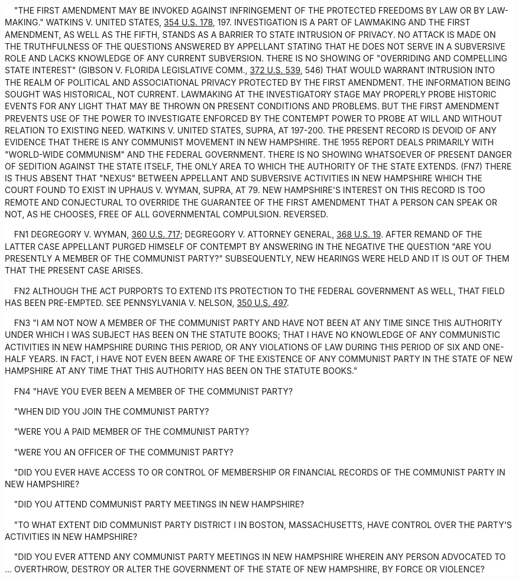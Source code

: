     "THE FIRST AMENDMENT MAY BE INVOKED AGAINST INFRINGEMENT OF THE PROTECTED FREEDOMS BY LAW OR BY LAW-MAKING."  WATKINS V. UNITED STATES, [354 U.S. 178][/us/courts/scotus/usReporter/354/178], 197.  INVESTIGATION IS A PART OF LAWMAKING AND THE FIRST AMENDMENT, AS WELL AS THE FIFTH, STANDS AS A BARRIER TO STATE INTRUSION OF PRIVACY.  NO ATTACK IS MADE ON THE TRUTHFULNESS OF THE QUESTIONS ANSWERED BY APPELLANT STATING THAT HE DOES NOT SERVE IN A SUBVERSIVE ROLE AND LACKS KNOWLEDGE OF ANY CURRENT SUBVERSION.  THERE IS NO SHOWING OF "OVERRIDING AND COMPELLING STATE INTEREST" (GIBSON V. FLORIDA LEGISLATIVE COMM., [372 U.S. 539][/us/courts/scotus/usReporter/372/539], 546) THAT WOULD WARRANT INTRUSION INTO THE REALM OF POLITICAL AND ASSOCIATIONAL PRIVACY PROTECTED BY THE FIRST AMENDMENT.  THE INFORMATION BEING SOUGHT WAS HISTORICAL, NOT CURRENT.  LAWMAKING AT THE INVESTIGATORY STAGE MAY PROPERLY PROBE HISTORIC EVENTS FOR ANY LIGHT THAT MAY BE THROWN ON PRESENT CONDITIONS AND PROBLEMS.  BUT THE FIRST AMENDMENT PREVENTS USE OF THE POWER TO INVESTIGATE ENFORCED BY THE CONTEMPT POWER TO PROBE AT WILL AND WITHOUT RELATION TO EXISTING NEED.  WATKINS V. UNITED STATES, SUPRA, AT 197-200.  THE PRESENT RECORD IS DEVOID OF ANY EVIDENCE THAT THERE IS ANY COMMUNIST MOVEMENT IN NEW HAMPSHIRE.  THE 1955 REPORT DEALS PRIMARILY WITH "WORLD-WIDE COMMUNISM" AND THE FEDERAL GOVERNMENT.  THERE IS NO SHOWING WHATSOEVER OF PRESENT DANGER OF SEDITION AGAINST THE STATE ITSELF, THE ONLY AREA TO WHICH THE AUTHORITY OF THE STATE EXTENDS.  (FN7)  THERE IS THUS ABSENT THAT "NEXUS" BETWEEN APPELLANT AND SUBVERSIVE ACTIVITIES IN NEW HAMPSHIRE WHICH THE COURT FOUND TO EXIST IN UPHAUS V. WYMAN, SUPRA, AT 79.  NEW HAMPSHIRE'S INTEREST ON THIS RECORD IS TOO REMOTE AND CONJECTURAL TO OVERRIDE THE GUARANTEE OF THE FIRST AMENDMENT THAT A PERSON CAN SPEAK OR NOT, AS HE CHOOSES, FREE OF ALL GOVERNMENTAL COMPULSION.  REVERSED.

    FN1  DEGREGORY V. WYMAN, [360 U.S. 717][/us/courts/scotus/usReporter/360/717]; DEGREGORY V. ATTORNEY GENERAL, [368 U.S. 19][/us/courts/scotus/usReporter/368/19].  AFTER REMAND OF THE LATTER CASE APPELLANT PURGED HIMSELF OF CONTEMPT BY ANSWERING IN THE NEGATIVE THE QUESTION "ARE YOU PRESENTLY A MEMBER OF THE COMMUNIST PARTY?"  SUBSEQUENTLY, NEW HEARINGS WERE HELD AND IT IS OUT OF THEM THAT THE PRESENT CASE ARISES.

    FN2  ALTHOUGH THE ACT PURPORTS TO EXTEND ITS PROTECTION TO THE FEDERAL GOVERNMENT AS WELL, THAT FIELD HAS BEEN PRE-EMPTED.  SEE PENNSYLVANIA V. NELSON, [350 U.S. 497][/us/courts/scotus/usReporter/350/497].

    FN3  "I AM NOT NOW A MEMBER OF THE COMMUNIST PARTY AND HAVE NOT BEEN AT ANY TIME SINCE THIS AUTHORITY UNDER WHICH I WAS SUBJECT HAS BEEN ON THE STATUTE BOOKS; THAT I HAVE NO KNOWLEDGE OF ANY COMMUNISTIC ACTIVITIES IN NEW HAMPSHIRE DURING THIS PERIOD, OR ANY VIOLATIONS OF LAW DURING THIS PERIOD OF SIX AND ONE-HALF YEARS.  IN FACT, I HAVE NOT EVEN BEEN AWARE OF THE EXISTENCE OF ANY COMMUNIST PARTY IN THE STATE OF NEW HAMPSHIRE AT ANY TIME THAT THIS AUTHORITY HAS BEEN ON THE STATUTE BOOKS."

    FN4  "HAVE YOU EVER BEEN A MEMBER OF THE COMMUNIST PARTY?

    "WHEN DID YOU JOIN THE COMMUNIST PARTY?

    "WERE YOU A PAID MEMBER OF THE COMMUNIST PARTY?

    "WERE YOU AN OFFICER OF THE COMMUNIST PARTY?

    "DID YOU EVER HAVE ACCESS TO OR CONTROL OF MEMBERSHIP OR FINANCIAL RECORDS OF THE COMMUNIST PARTY IN NEW HAMPSHIRE?

    "DID YOU ATTEND COMMUNIST PARTY MEETINGS IN NEW HAMPSHIRE?

    "TO WHAT EXTENT DID COMMUNIST PARTY DISTRICT I IN BOSTON, MASSACHUSETTS, HAVE CONTROL OVER THE PARTY'S ACTIVITIES IN NEW HAMPSHIRE?

    "DID YOU EVER ATTEND ANY COMMUNIST PARTY MEETINGS IN NEW HAMPSHIRE WHEREIN ANY PERSON ADVOCATED TO  ...  OVERTHROW, DESTROY OR ALTER THE GOVERNMENT OF THE STATE OF NEW HAMPSHIRE, BY FORCE OR VIOLENCE?


[/us/courts/scotus/usReporter/383/825]: https://publicdocs.github.io/go/links?ns=uslm-x&ref=%2Fus%2Fcourts%2Fscotus%2FusReporter%2F383%2F825
[/us/courts/scotus/usReporter/360/72]: https://publicdocs.github.io/go/links?ns=uslm-x&ref=%2Fus%2Fcourts%2Fscotus%2FusReporter%2F360%2F72
[/us/courts/scotus/usReporter/382/877]: https://publicdocs.github.io/go/links?ns=uslm-x&ref=%2Fus%2Fcourts%2Fscotus%2FusReporter%2F382%2F877
[/us/courts/scotus/usReporter/360/72]: https://publicdocs.github.io/go/links?ns=uslm-x&ref=%2Fus%2Fcourts%2Fscotus%2FusReporter%2F360%2F72
[/us/courts/scotus/usReporter/354/178]: https://publicdocs.github.io/go/links?ns=uslm-x&ref=%2Fus%2Fcourts%2Fscotus%2FusReporter%2F354%2F178
[/us/courts/scotus/usReporter/372/539]: https://publicdocs.github.io/go/links?ns=uslm-x&ref=%2Fus%2Fcourts%2Fscotus%2FusReporter%2F372%2F539
[/us/courts/scotus/usReporter/360/717]: https://publicdocs.github.io/go/links?ns=uslm-x&ref=%2Fus%2Fcourts%2Fscotus%2FusReporter%2F360%2F717
[/us/courts/scotus/usReporter/368/19]: https://publicdocs.github.io/go/links?ns=uslm-x&ref=%2Fus%2Fcourts%2Fscotus%2FusReporter%2F368%2F19
[/us/courts/scotus/usReporter/350/497]: https://publicdocs.github.io/go/links?ns=uslm-x&ref=%2Fus%2Fcourts%2Fscotus%2FusReporter%2F350%2F497
[/us/courts/scotus/usReporter/372/539]: https://publicdocs.github.io/go/links?ns=uslm-x&ref=%2Fus%2Fcourts%2Fscotus%2FusReporter%2F372%2F539
[/us/courts/scotus/usReporter/361/516]: https://publicdocs.github.io/go/links?ns=uslm-x&ref=%2Fus%2Fcourts%2Fscotus%2FusReporter%2F361%2F516
[/us/courts/scotus/usReporter/357/449]: https://publicdocs.github.io/go/links?ns=uslm-x&ref=%2Fus%2Fcourts%2Fscotus%2FusReporter%2F357%2F449
[/us/courts/scotus/usReporter/364/479]: https://publicdocs.github.io/go/links?ns=uslm-x&ref=%2Fus%2Fcourts%2Fscotus%2FusReporter%2F364%2F479
[/us/courts/scotus/usReporter/362/60]: https://publicdocs.github.io/go/links?ns=uslm-x&ref=%2Fus%2Fcourts%2Fscotus%2FusReporter%2F362%2F60
[/us/courts/scotus/usReporter/360/109]: https://publicdocs.github.io/go/links?ns=uslm-x&ref=%2Fus%2Fcourts%2Fscotus%2FusReporter%2F360%2F109